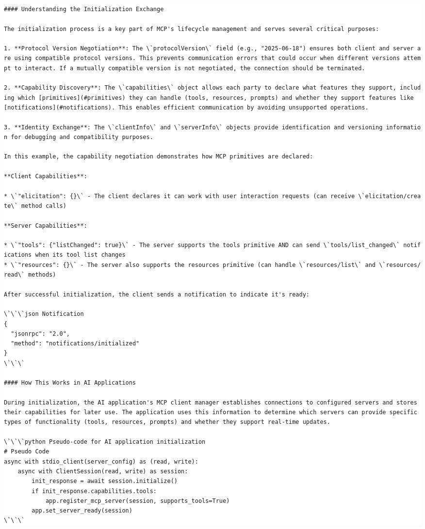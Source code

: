    #### Understanding the Initialization Exchange

    The initialization process is a key part of MCP's lifecycle management and serves several critical purposes:

    1. **Protocol Version Negotiation**: The \`protocolVersion\` field (e.g., "2025-06-18") ensures both client and server are using compatible protocol versions. This prevents communication errors that could occur when different versions attempt to interact. If a mutually compatible version is not negotiated, the connection should be terminated.

    2. **Capability Discovery**: The \`capabilities\` object allows each party to declare what features they support, including which [primitives](#primitives) they can handle (tools, resources, prompts) and whether they support features like [notifications](#notifications). This enables efficient communication by avoiding unsupported operations.

    3. **Identity Exchange**: The \`clientInfo\` and \`serverInfo\` objects provide identification and versioning information for debugging and compatibility purposes.

    In this example, the capability negotiation demonstrates how MCP primitives are declared:

    **Client Capabilities**:

    * \`"elicitation": {}\` - The client declares it can work with user interaction requests (can receive \`elicitation/create\` method calls)

    **Server Capabilities**:

    * \`"tools": {"listChanged": true}\` - The server supports the tools primitive AND can send \`tools/list_changed\` notifications when its tool list changes
    * \`"resources": {}\` - The server also supports the resources primitive (can handle \`resources/list\` and \`resources/read\` methods)

    After successful initialization, the client sends a notification to indicate it's ready:

    \`\`\`json Notification
    {
      "jsonrpc": "2.0",
      "method": "notifications/initialized"
    }
    \`\`\`

    #### How This Works in AI Applications

    During initialization, the AI application's MCP client manager establishes connections to configured servers and stores their capabilities for later use. The application uses this information to determine which servers can provide specific types of functionality (tools, resources, prompts) and whether they support real-time updates.

    \`\`\`python Pseudo-code for AI application initialization
    # Pseudo Code
    async with stdio_client(server_config) as (read, write):
        async with ClientSession(read, write) as session:
            init_response = await session.initialize()
            if init_response.capabilities.tools:
                app.register_mcp_server(session, supports_tools=True)
            app.set_server_ready(session)
    \`\`\`
  </Step>
